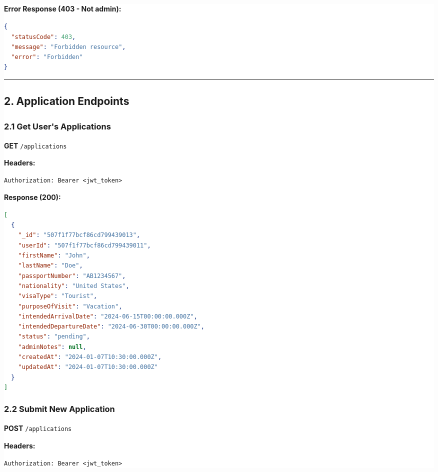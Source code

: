 **Error Response (403 - Not admin):**

```json
{
  "statusCode": 403,
  "message": "Forbidden resource",
  "error": "Forbidden"
}
```

---

## 2. Application Endpoints

### 2.1 Get User's Applications

**GET** `/applications`

**Headers:**

```
Authorization: Bearer <jwt_token>
```

**Response (200):**

```json
[
  {
    "_id": "507f1f77bcf86cd799439013",
    "userId": "507f1f77bcf86cd799439011",
    "firstName": "John",
    "lastName": "Doe",
    "passportNumber": "AB1234567",
    "nationality": "United States",
    "visaType": "Tourist",
    "purposeOfVisit": "Vacation",
    "intendedArrivalDate": "2024-06-15T00:00:00.000Z",
    "intendedDepartureDate": "2024-06-30T00:00:00.000Z",
    "status": "pending",
    "adminNotes": null,
    "createdAt": "2024-01-07T10:30:00.000Z",
    "updatedAt": "2024-01-07T10:30:00.000Z"
  }
]
```

### 2.2 Submit New Application

**POST** `/applications`

**Headers:**

```
Authorization: Bearer <jwt_token>
```
